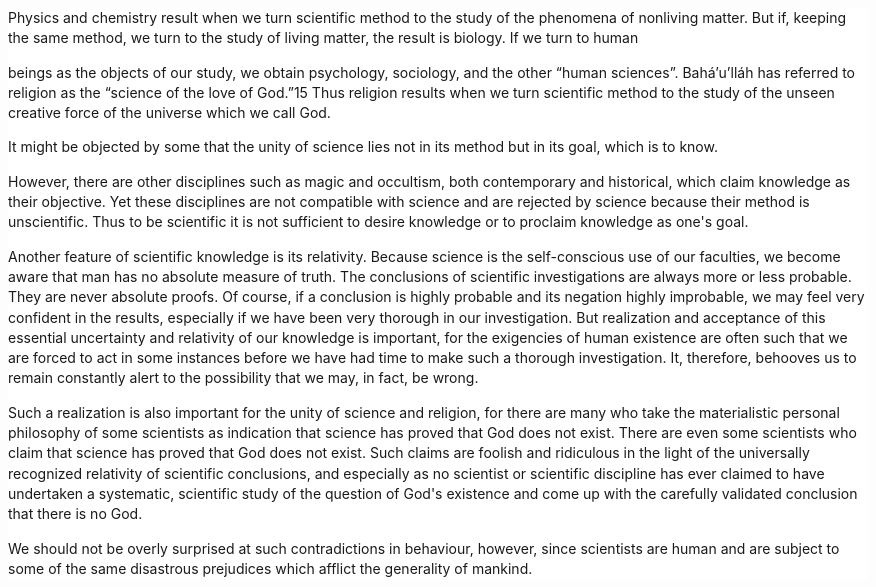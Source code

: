 Physics and chemistry result when we turn scientific method to the study of the phenomena of nonliving matter.
But if, keeping the same method, we turn to the study of living matter, the result is biology. If we turn to human

beings as the objects of our study, we obtain psychology, sociology, and the other “human sciences”. Bahá’u’lláh
has referred to religion as the “science of the love of God.”15 Thus religion results when we turn scientific method
to the study of the unseen creative force of the universe which we call God.

It might be objected by some that the unity of science lies not in its method but in its goal, which is to know.

However, there are other disciplines such as magic and occultism, both contemporary and historical, which claim
knowledge as their objective. Yet these disciplines are not compatible with science and are rejected by science
because their method is unscientific. Thus to be scientific it is not sufficient to desire knowledge or to proclaim
knowledge as one's goal.

Another feature of scientific knowledge is its relativity. Because science is the self-conscious use of our
faculties, we become aware that man has no absolute measure of truth. The conclusions of scientific investigations
are always more or less probable. They are never absolute proofs. Of course, if a conclusion is highly probable and
its negation highly improbable, we may feel very confident in the results, especially if we have been very thorough
in our investigation. But realization and acceptance of this essential uncertainty and relativity of our knowledge is
important, for the exigencies of human existence are often such that we are forced to act in some instances before we
have had time to make such a thorough investigation. It, therefore, behooves us to remain constantly alert to the
possibility that we may, in fact, be wrong.

Such a realization is also important for the unity of science and religion, for there are many who take the
materialistic personal philosophy of some scientists as indication that science has proved that God does not exist.
There are even some scientists who claim that science has proved that God does not exist. Such claims are foolish
and ridiculous in the light of the universally recognized relativity of scientific conclusions, and especially as no
scientist or scientific discipline has ever claimed to have undertaken a systematic, scientific study of the question of
God's existence and come up with the carefully validated conclusion that there is no God.

We should not be overly surprised at such contradictions in behaviour, however, since scientists are human and
are subject to some of the same disastrous prejudices which afflict the generality of mankind.

